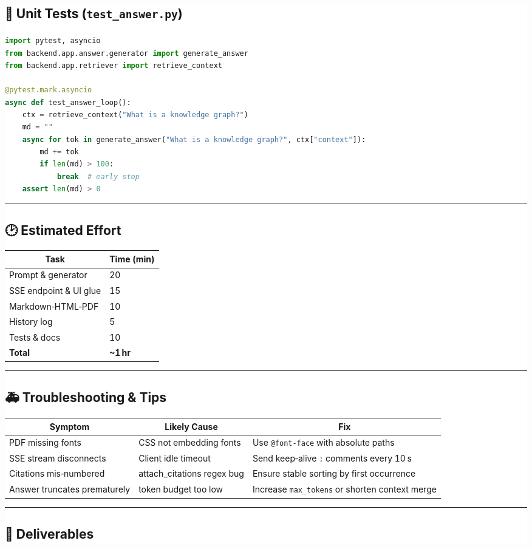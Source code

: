 ## 📝 Unit Tests (`test_answer.py`)

```python
import pytest, asyncio
from backend.app.answer.generator import generate_answer
from backend.app.retriever import retrieve_context

@pytest.mark.asyncio
async def test_answer_loop():
    ctx = retrieve_context("What is a knowledge graph?")
    md = ""
    async for tok in generate_answer("What is a knowledge graph?", ctx["context"]):
        md += tok
        if len(md) > 100:
            break  # early stop
    assert len(md) > 0
```

---

## 🕑 Estimated Effort

| Task                   | Time (min) |
| ---------------------- | ---------- |
| Prompt & generator     | 20         |
| SSE endpoint & UI glue | 15         |
| Markdown‑HTML‑PDF      | 10         |
| History log            | 5          |
| Tests & docs           | 10         |
| **Total**              | **~1 hr**  |

---

## 🚑 Troubleshooting & Tips

| Symptom                      | Likely Cause               | Fix                                            |
| ---------------------------- | -------------------------- | ---------------------------------------------- |
| PDF missing fonts            | CSS not embedding fonts    | Use `@font-face` with absolute paths           |
| SSE stream disconnects       | Client idle timeout        | Send keep‑alive `:` comments every 10 s        |
| Citations mis‑numbered       | attach_citations regex bug | Ensure stable sorting by first occurrence      |
| Answer truncates prematurely | token budget too low       | Increase `max_tokens` or shorten context merge |

---

## 📝 Deliverables

